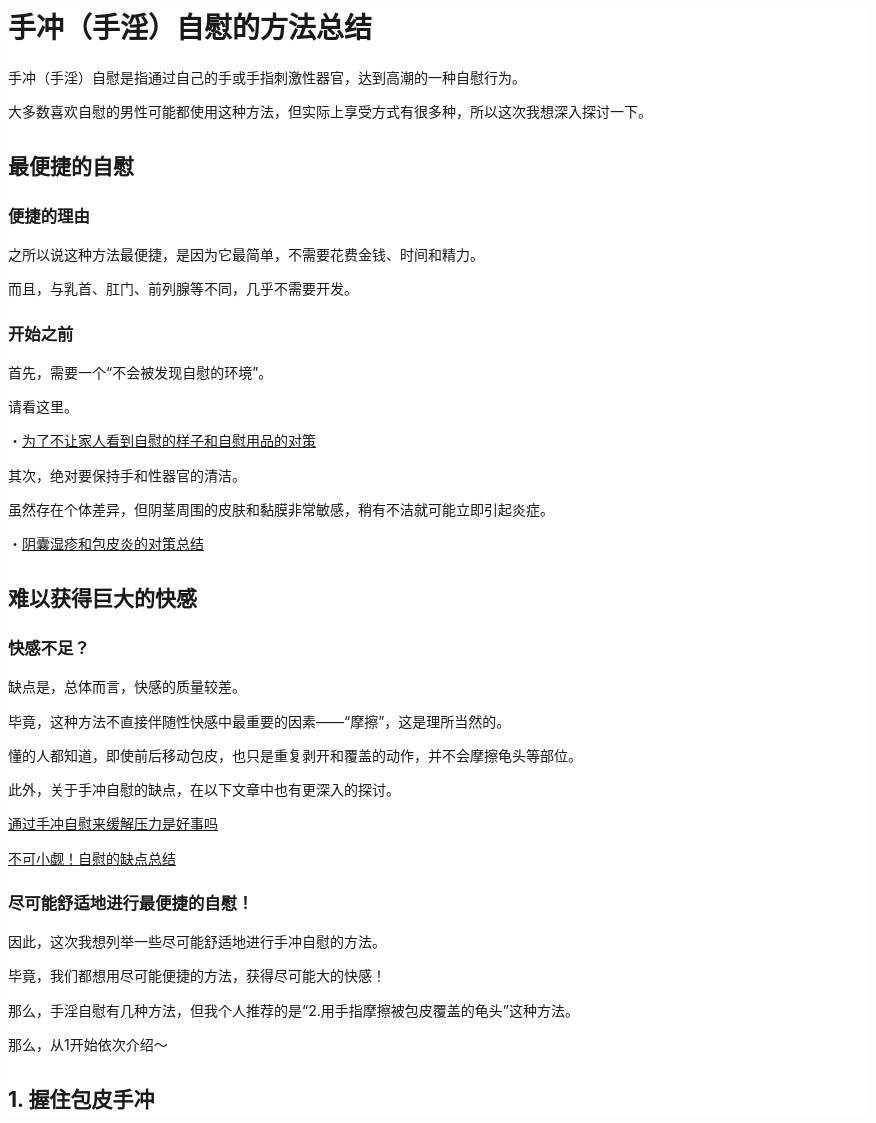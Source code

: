 # 手冲（手淫）自慰的方法总结 [​](#手冲-手淫-自慰的方法总结)

手冲（手淫）自慰是指通过自己的手或手指刺激性器官，达到高潮的一种自慰行为。

大多数喜欢自慰的男性可能都使用这种方法，但实际上享受方式有很多种，所以这次我想深入探讨一下。

## 最便捷的自慰 [​](#最便捷的自慰)

### 便捷的理由 [​](#便捷的理由)

之所以说这种方法最便捷，是因为它最简单，不需要花费金钱、时间和精力。

而且，与乳首、肛门、前列腺等不同，几乎不需要开发。

### 开始之前 [​](#开始之前)

首先，需要一个“不会被发现自慰的环境”。

请看这里。

・[为了不让家人看到自慰的样子和自慰用品的对策](/h-life/onanie-a/ona-bare-orz.html)

其次，绝对要保持手和性器官的清洁。

虽然存在个体差异，但阴茎周围的皮肤和黏膜非常敏感，稍有不洁就可能立即引起炎症。

・[阴囊湿疹和包皮炎的对策总结](/h-life/onanie-a/shisshin.html)

## 难以获得巨大的快感 [​](#难以获得巨大的快感)

### 快感不足？ [​](#快感不足)

缺点是，总体而言，快感的质量较差。

毕竟，这种方法不直接伴随性快感中最重要的因素——“摩擦”，这是理所当然的。

懂的人都知道，即使前后移动包皮，也只是重复剥开和覆盖的动作，并不会摩擦龟头等部位。

此外，关于手冲自慰的缺点，在以下文章中也有更深入的探讨。

[通过手冲自慰来缓解压力是好事吗](/h-life/onanie-a/stress-onanie.html)

[不可小觑！自慰的缺点总结](/h-life/onanie-a/ona-demerit.html)

### 尽可能舒适地进行最便捷的自慰！ [​](#尽可能舒适地进行最便捷的自慰)

因此，这次我想列举一些尽可能舒适地进行手冲自慰的方法。

毕竟，我们都想用尽可能便捷的方法，获得尽可能大的快感！

那么，手淫自慰有几种方法，但我个人推荐的是“2.用手指摩擦被包皮覆盖的龟头”这种方法。

那么，从1开始依次介绍～

## 1\. 握住包皮手冲 [​](#_1-握住包皮手冲)
